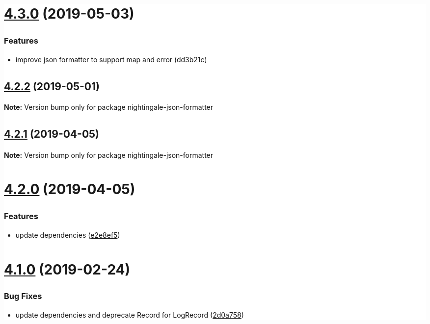 # [4.3.0](https://github.com/christophehurpeau/nightingale/compare/nightingale-json-formatter@4.2.2...nightingale-json-formatter@4.3.0) (2019-05-03)


### Features

* improve json formatter to support map and error ([dd3b21c](https://github.com/christophehurpeau/nightingale/commit/dd3b21c))





## [4.2.2](https://github.com/christophehurpeau/nightingale/compare/nightingale-json-formatter@4.2.1...nightingale-json-formatter@4.2.2) (2019-05-01)

**Note:** Version bump only for package nightingale-json-formatter





## [4.2.1](https://github.com/christophehurpeau/nightingale/compare/nightingale-json-formatter@4.2.0...nightingale-json-formatter@4.2.1) (2019-04-05)

**Note:** Version bump only for package nightingale-json-formatter





# [4.2.0](https://github.com/christophehurpeau/nightingale/compare/nightingale-json-formatter@4.1.0...nightingale-json-formatter@4.2.0) (2019-04-05)


### Features

* update dependencies ([e2e8ef5](https://github.com/christophehurpeau/nightingale/commit/e2e8ef5))





# [4.1.0](https://github.com/christophehurpeau/nightingale/compare/nightingale-json-formatter@4.0.1...nightingale-json-formatter@4.1.0) (2019-02-24)


### Bug Fixes

* update dependencies and deprecate Record for LogRecord ([2d0a758](https://github.com/christophehurpeau/nightingale/commit/2d0a758))
